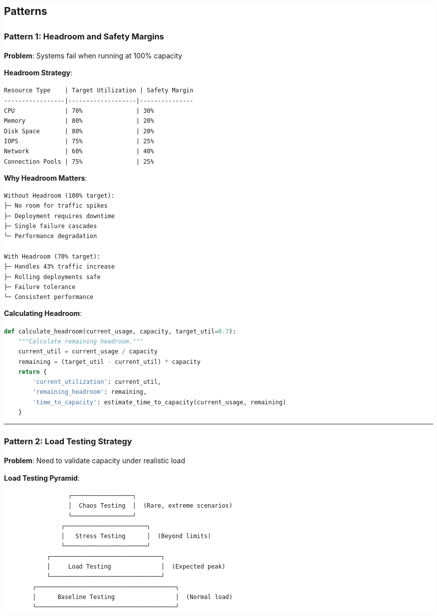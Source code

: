 
## Patterns

### Pattern 1: Headroom and Safety Margins

**Problem**: Systems fail when running at 100% capacity

**Headroom Strategy**:
```
Resource Type    | Target Utilization | Safety Margin
-----------------|-------------------|---------------
CPU              | 70%               | 30%
Memory           | 80%               | 20%
Disk Space       | 80%               | 20%
IOPS             | 75%               | 25%
Network          | 60%               | 40%
Connection Pools | 75%               | 25%
```

**Why Headroom Matters**:
```
Without Headroom (100% target):
├─ No room for traffic spikes
├─ Deployment requires downtime
├─ Single failure cascades
└─ Performance degradation

With Headroom (70% target):
├─ Handles 43% traffic increase
├─ Rolling deployments safe
├─ Failure tolerance
└─ Consistent performance
```

**Calculating Headroom**:
```python
def calculate_headroom(current_usage, capacity, target_util=0.7):
    """Calculate remaining headroom."""
    current_util = current_usage / capacity
    remaining = (target_util - current_util) * capacity
    return {
        'current_utilization': current_util,
        'remaining_headroom': remaining,
        'time_to_capacity': estimate_time_to_capacity(current_usage, remaining)
    }
```

---

### Pattern 2: Load Testing Strategy

**Problem**: Need to validate capacity under realistic load

**Load Testing Pyramid**:
```
                  ┌─────────────────┐
                  │  Chaos Testing  │  (Rare, extreme scenarios)
                  └─────────────────┘
                ┌───────────────────────┐
                │   Stress Testing      │  (Beyond limits)
                └───────────────────────┘
            ┌───────────────────────────────┐
            │     Load Testing              │  (Expected peak)
            └───────────────────────────────┘
        ┌───────────────────────────────────────┐
        │      Baseline Testing                 │  (Normal load)
        └───────────────────────────────────────┘
```